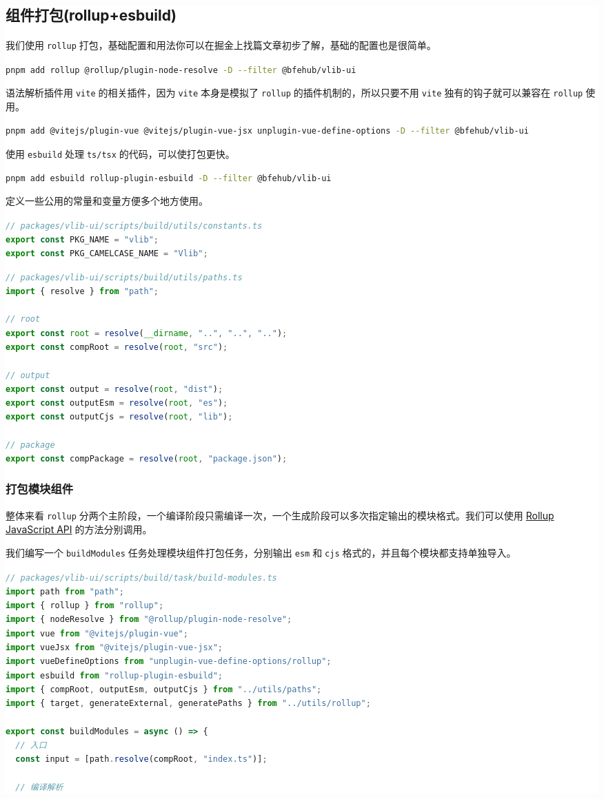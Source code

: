 ## 组件打包(rollup+esbuild)

我们使用 `rollup` 打包，基础配置和用法你可以在掘金上找篇文章初步了解，基础的配置也是很简单。

```sh
pnpm add rollup @rollup/plugin-node-resolve -D --filter @bfehub/vlib-ui
```

语法解析插件用 `vite` 的相关插件，因为 `vite` 本身是模拟了 `rollup` 的插件机制的，所以只要不用 `vite` 独有的钩子就可以兼容在 `rollup` 使用。

```sh
pnpm add @vitejs/plugin-vue @vitejs/plugin-vue-jsx unplugin-vue-define-options -D --filter @bfehub/vlib-ui
```

使用 `esbuild` 处理 `ts/tsx` 的代码，可以使打包更快。

```sh
pnpm add esbuild rollup-plugin-esbuild -D --filter @bfehub/vlib-ui
```

定义一些公用的常量和变量方便多个地方使用。

```ts
// packages/vlib-ui/scripts/build/utils/constants.ts
export const PKG_NAME = "vlib";
export const PKG_CAMELCASE_NAME = "Vlib";
```

```ts
// packages/vlib-ui/scripts/build/utils/paths.ts
import { resolve } from "path";

// root
export const root = resolve(__dirname, "..", "..", "..");
export const compRoot = resolve(root, "src");

// output
export const output = resolve(root, "dist");
export const outputEsm = resolve(root, "es");
export const outputCjs = resolve(root, "lib");

// package
export const compPackage = resolve(root, "package.json");
```

### 打包模块组件

整体来看 `rollup` 分两个主阶段，一个编译阶段只需编译一次，一个生成阶段可以多次指定输出的模块格式。我们可以使用 [Rollup JavaScript API](https://rollupjs.org/guide/en/#javascript-api) 的方法分别调用。

我们编写一个 `buildModules` 任务处理模块组件打包任务，分别输出 `esm` 和 `cjs` 格式的，并且每个模块都支持单独导入。

```ts
// packages/vlib-ui/scripts/build/task/build-modules.ts
import path from "path";
import { rollup } from "rollup";
import { nodeResolve } from "@rollup/plugin-node-resolve";
import vue from "@vitejs/plugin-vue";
import vueJsx from "@vitejs/plugin-vue-jsx";
import vueDefineOptions from "unplugin-vue-define-options/rollup";
import esbuild from "rollup-plugin-esbuild";
import { compRoot, outputEsm, outputCjs } from "../utils/paths";
import { target, generateExternal, generatePaths } from "../utils/rollup";

export const buildModules = async () => {
  // 入口
  const input = [path.resolve(compRoot, "index.ts")];

  // 编译解析
```